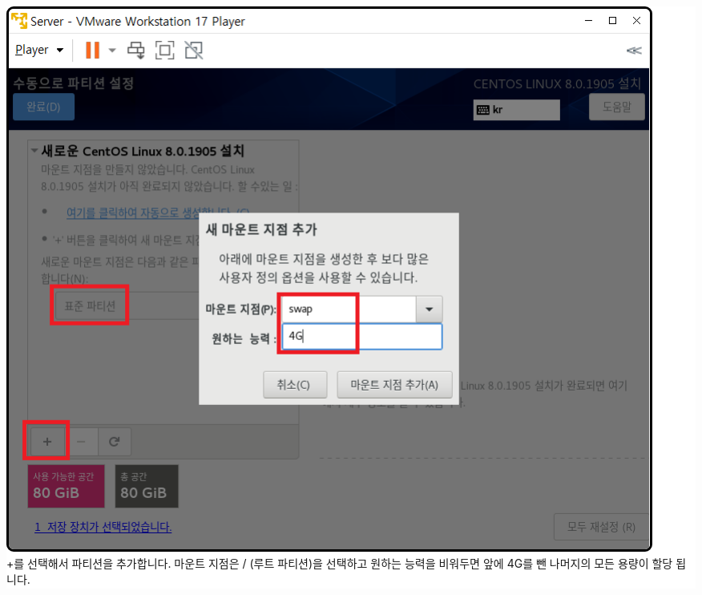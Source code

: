    <img src="../../imgs/centos/install_partition(2).png" style="border:3px solid black;border-radius:9px;width:800px">   
   <br>
   +를 선택해서 파티션을 추가합니다. 마운트 지점은 / (루트 파티션)을 선택하고 원하는 능력을 비워두면 앞에 4G를 뺀 나머지의 모든 용량이 할당 됩니다.   